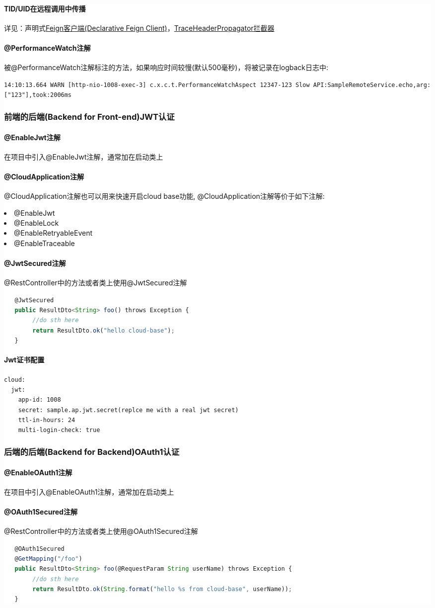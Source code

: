 #### TID/UID在远程调用中传播
详见：声明式[Feign客户端(Declarative Feign Client)](#声明式feign客户端declarative-feign-client)，[TraceHeaderPropagator拦截器](#traceheaderpropagator拦截器)

#### @PerformanceWatch注解
被@PerformanceWatch注解标注的方法，如果响应时间较慢(默认500毫秒)，将被记录在logback日志中:
```
14:10:13.664 WARN [http-nio-1008-exec-3] c.x.c.t.PerformanceWatchAspect 12347-123 Slow API:SampleRemoteService.echo,arg:["123"],took:2006ms
```

### 前端的后端(Backend for Front-end)JWT认证

#### @EnableJwt注解
在项目中引入@EnableJwt注解，通常加在启动类上

#### @CloudApplication注解
@CloudApplication注解也可以用来快速开启cloud base功能,
@CloudApplication注解等价于如下注解:
<li>@EnableJwt
<li>@EnableLock
<li>@EnableRetryableEvent
<li>@EnableTraceable

#### @JwtSecured注解
@RestController中的方法或者类上使用@JwtSecured注解
```javascript
   @JwtSecured
   public ResultDto<String> foo() throws Exception {
        //do sth here
        return ResultDto.ok("hello cloud-base");
   }
```

#### Jwt证书配置
```
cloud:
  jwt:
    app-id: 1008
    secret: sample.ap.jwt.secret(replce me with a real jwt secret)
    ttl-in-hours: 24
    multi-login-check: true
```

### 后端的后端(Backend for Backend)OAuth1认证

#### @EnableOAuth1注解
在项目中引入@EnableOAuth1注解，通常加在启动类上

#### @OAuth1Secured注解
@RestController中的方法或者类上使用@OAuth1Secured注解
```javascript
   @OAuth1Secured
   @GetMapping("/foo")
   public ResultDto<String> foo(@RequestParam String userName) throws Exception {
        //do sth here
        return ResultDto.ok(String.format("hello %s from cloud-base", userName));
   }
```
